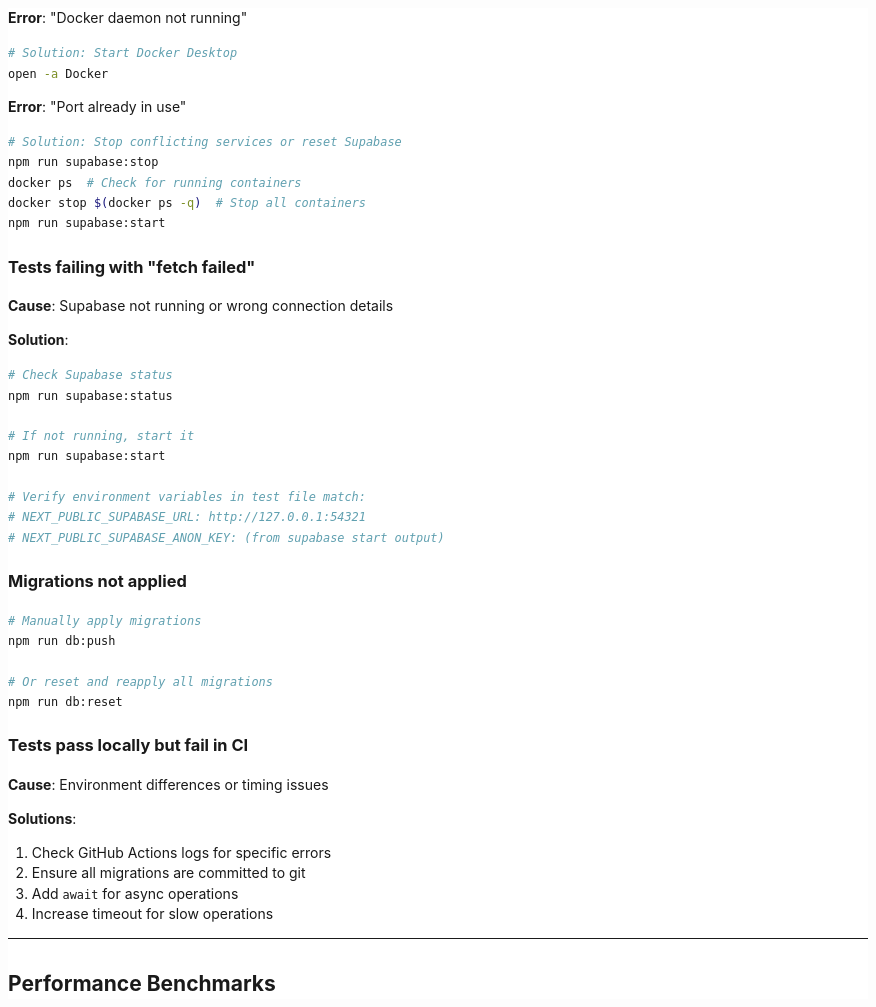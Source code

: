 **Error**: "Docker daemon not running"
```bash
# Solution: Start Docker Desktop
open -a Docker
```

**Error**: "Port already in use"
```bash
# Solution: Stop conflicting services or reset Supabase
npm run supabase:stop
docker ps  # Check for running containers
docker stop $(docker ps -q)  # Stop all containers
npm run supabase:start
```

### Tests failing with "fetch failed"

**Cause**: Supabase not running or wrong connection details

**Solution**:
```bash
# Check Supabase status
npm run supabase:status

# If not running, start it
npm run supabase:start

# Verify environment variables in test file match:
# NEXT_PUBLIC_SUPABASE_URL: http://127.0.0.1:54321
# NEXT_PUBLIC_SUPABASE_ANON_KEY: (from supabase start output)
```

### Migrations not applied

```bash
# Manually apply migrations
npm run db:push

# Or reset and reapply all migrations
npm run db:reset
```

### Tests pass locally but fail in CI

**Cause**: Environment differences or timing issues

**Solutions**:
1. Check GitHub Actions logs for specific errors
2. Ensure all migrations are committed to git
3. Add `await` for async operations
4. Increase timeout for slow operations

---

## Performance Benchmarks
